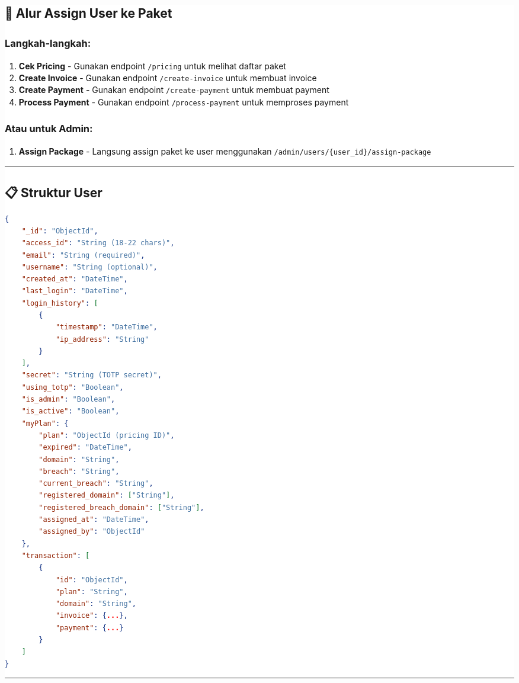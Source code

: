 
## 🔄 Alur Assign User ke Paket

### Langkah-langkah:

1. **Cek Pricing** - Gunakan endpoint `/pricing` untuk melihat daftar paket
2. **Create Invoice** - Gunakan endpoint `/create-invoice` untuk membuat invoice
3. **Create Payment** - Gunakan endpoint `/create-payment` untuk membuat payment
4. **Process Payment** - Gunakan endpoint `/process-payment` untuk memproses payment

### Atau untuk Admin:

1. **Assign Package** - Langsung assign paket ke user menggunakan `/admin/users/{user_id}/assign-package`

---

## 📋 Struktur User

```json
{
    "_id": "ObjectId",
    "access_id": "String (18-22 chars)",
    "email": "String (required)",
    "username": "String (optional)",
    "created_at": "DateTime",
    "last_login": "DateTime",
    "login_history": [
        {
            "timestamp": "DateTime",
            "ip_address": "String"
        }
    ],
    "secret": "String (TOTP secret)",
    "using_totp": "Boolean",
    "is_admin": "Boolean",
    "is_active": "Boolean",
    "myPlan": {
        "plan": "ObjectId (pricing ID)",
        "expired": "DateTime",
        "domain": "String",
        "breach": "String",
        "current_breach": "String",
        "registered_domain": ["String"],
        "registered_breach_domain": ["String"],
        "assigned_at": "DateTime",
        "assigned_by": "ObjectId"
    },
    "transaction": [
        {
            "id": "ObjectId",
            "plan": "String",
            "domain": "String",
            "invoice": {...},
            "payment": {...}
        }
    ]
}
```

---